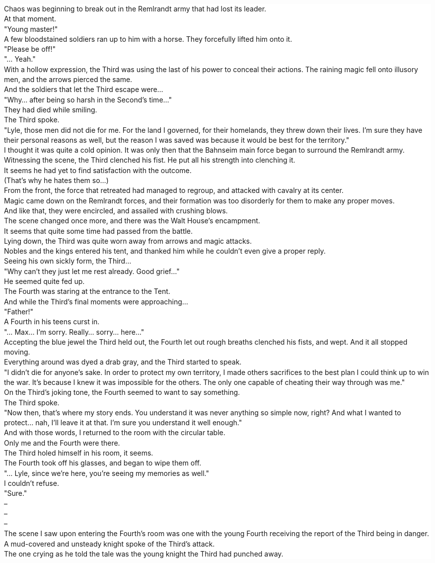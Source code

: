 Chaos was beginning to break out in the Remlrandt army that had lost its leader.<br/>
At that moment.<br/>
"Young master!"<br/>
A few bloodstained soldiers ran up to him with a horse. They forcefully lifted him onto it.<br/>
"Please be off!"<br/>
"… Yeah."<br/>
With a hollow expression, the Third was using the last of his power to conceal their actions. The raining magic fell onto illusory men, and the arrows pierced the same.<br/>
And the soldiers that let the Third escape were…<br/>
"Why… after being so harsh in the Second’s time…"<br/>
They had died while smiling.<br/>
The Third spoke.<br/>
"Lyle, those men did not die for me. For the land I governed, for their homelands, they threw down their lives. I’m sure they have their personal reasons as well, but the reason I was saved was because it would be best for the territory."<br/>
I thought it was quite a cold opinion. It was only then that the Bahnseim main force began to surround the Remlrandt army.<br/>
Witnessing the scene, the Third clenched his fist. He put all his strength into clenching it.<br/>
It seems he had yet to find satisfaction with the outcome.<br/>
(That’s why he hates them so…)<br/>
From the front, the force that retreated had managed to regroup, and attacked with cavalry at its center.<br/>
Magic came down on the Remlrandt forces, and their formation was too disorderly for them to make any proper moves.<br/>
And like that, they were encircled, and assailed with crushing blows.<br/>
The scene changed once more, and there was the Walt House’s encampment.<br/>
It seems that quite some time had passed from the battle.<br/>
Lying down, the Third was quite worn away from arrows and magic attacks.<br/>
Nobles and the kings entered his tent, and thanked him while he couldn’t even give a proper reply.<br/>
Seeing his own sickly form, the Third…<br/>
"Why can’t they just let me rest already. Good grief…"<br/>
He seemed quite fed up.<br/>
The Fourth was staring at the entrance to the Tent.<br/>
And while the Third’s final moments were approaching…<br/>
"Father!"<br/>
A Fourth in his teens curst in.<br/>
"… Max… I’m sorry. Really… sorry… here…"<br/>
Accepting the blue jewel the Third held out, the Fourth let out rough breaths clenched his fists, and wept. And it all stopped moving.<br/>
Everything around was dyed a drab gray, and the Third started to speak.<br/>
"I didn’t die for anyone’s sake. In order to protect my own territory, I made others sacrifices to the best plan I could think up to win the war. It’s because I knew it was impossible for the others. The only one capable of cheating their way through was me."<br/>
On the Third’s joking tone, the Fourth seemed to want to say something.<br/>
The Third spoke.<br/>
"Now then, that’s where my story ends. You understand it was never anything so simple now, right? And what I wanted to protect… nah, I’ll leave it at that. I’m sure you understand it well enough."<br/>
And with those words, I returned to the room with the circular table.<br/>
Only me and the Fourth were there.<br/>
The Third holed himself in his room, it seems.<br/>
The Fourth took off his glasses, and began to wipe them off.<br/>
"… Lyle, since we’re here, you’re seeing my memories as well."<br/>
I couldn’t refuse.<br/>
"Sure."<br/>
–<br/>
–<br/>
–<br/>
The scene I saw upon entering the Fourth’s room was one with the young Fourth receiving the report of the Third being in danger.<br/>
A mud-covered and unsteady knight spoke of the Third’s attack.<br/>
The one crying as he told the tale was the young knight the Third had punched away.<br/>